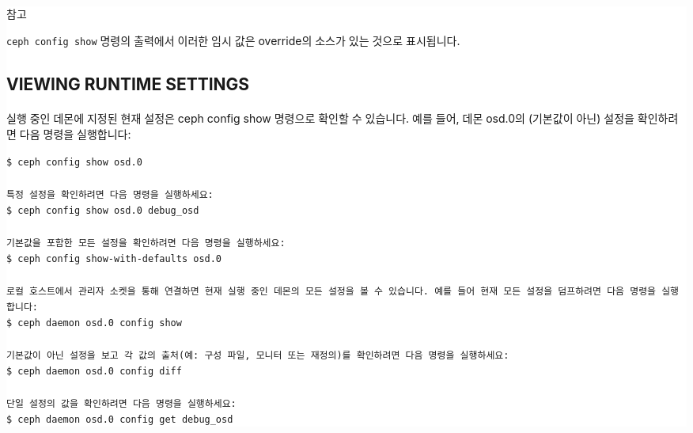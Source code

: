 참고

`ceph config show` 명령의 출력에서 이러한 임시 값은 override의 소스가 있는 것으로 표시됩니다.

## VIEWING RUNTIME SETTINGS

실행 중인 데몬에 지정된 현재 설정은 ceph config show 명령으로 확인할 수 있습니다. 예를 들어, 데몬 osd.0의 (기본값이 아닌) 설정을 확인하려면 다음 명령을 실행합니다:

```
$ ceph config show osd.0

특정 설정을 확인하려면 다음 명령을 실행하세요:
$ ceph config show osd.0 debug_osd

기본값을 포함한 모든 설정을 확인하려면 다음 명령을 실행하세요:
$ ceph config show-with-defaults osd.0

로컬 호스트에서 관리자 소켓을 통해 연결하면 현재 실행 중인 데몬의 모든 설정을 볼 수 있습니다. 예를 들어 현재 모든 설정을 덤프하려면 다음 명령을 실행합니다:
$ ceph daemon osd.0 config show

기본값이 아닌 설정을 보고 각 값의 출처(예: 구성 파일, 모니터 또는 재정의)를 확인하려면 다음 명령을 실행하세요:
$ ceph daemon osd.0 config diff

단일 설정의 값을 확인하려면 다음 명령을 실행하세요:
$ ceph daemon osd.0 config get debug_osd

```